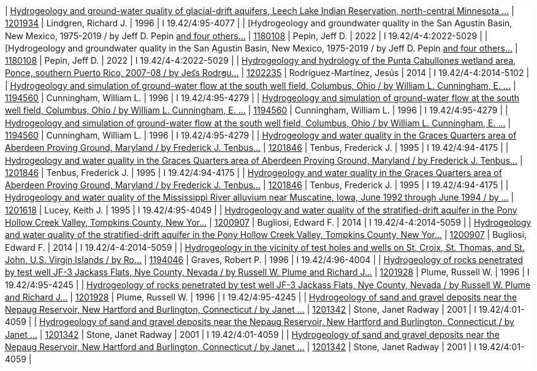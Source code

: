 | [Hydrogeology and ground-water quality of glacial-drift aquifers, Leech Lake Indian Reservation, north-central Minnesota ...](https://purl.fdlp.gov/GPO/gpo186891) | [1201934](https://catalog.gpo.gov/F/?func=direct&doc_number=1201934&local_base=GPO01PUB) | Lindgren, Richard J. | 1996 | I 19.42/4:95-4077 |
| [Hydrogeology and groundwater quality in the San Agustin Basin, New Mexico, 1975-2019 / by Jeff D. Pepin [and four others...](https://purl.fdlp.gov/GPO/gpo182908) | [1180108](https://catalog.gpo.gov/F/?func=direct&doc_number=1180108&local_base=GPO01PUB) | Pepin, Jeff D. | 2022 | I 19.42/4-4:2022-5029 |
| [Hydrogeology and groundwater quality in the San Agustin Basin, New Mexico, 1975-2019 / by Jeff D. Pepin [and four others...](https://purl.fdlp.gov/GPO/gpo182908) | [1180108](https://catalog.gpo.gov/F/?func=direct&doc_number=1180108&local_base=GPO01PUB) | Pepin, Jeff D. | 2022 | I 19.42/4-4:2022-5029 |
| [Hydrogeology and hydrology of the Punta Cabullones wetland area, Ponce, southern Puerto Rico, 2007-08 / by Jes︢s Rodr̕gu...](https://purl.fdlp.gov/GPO/gpo186372) | [1202235](https://catalog.gpo.gov/F/?func=direct&doc_number=1202235&local_base=GPO01PUB) | Rodríguez-Martínez, Jesús | 2014 | I 19.42/4-4:2014-5102 |
| [Hydrogeology and simulation of ground-water flow at the south well field, Columbus, Ohio / by William L. Cunningham, E. ...](https://purl.fdlp.gov/GPO/gpo185507) | [1194560](https://catalog.gpo.gov/F/?func=direct&doc_number=1194560&local_base=GPO01PUB) | Cunningham, William L. | 1996 | I 19.42/4:95-4279 |
| [Hydrogeology and simulation of ground-water flow at the south well field, Columbus, Ohio / by William L. Cunningham, E. ...](https://purl.fdlp.gov/GPO/gpo185507) | [1194560](https://catalog.gpo.gov/F/?func=direct&doc_number=1194560&local_base=GPO01PUB) | Cunningham, William L. | 1996 | I 19.42/4:95-4279 |
| [Hydrogeology and simulation of ground-water flow at the south well field, Columbus, Ohio / by William L. Cunningham, E. ...](https://purl.fdlp.gov/GPO/gpo185507) | [1194560](https://catalog.gpo.gov/F/?func=direct&doc_number=1194560&local_base=GPO01PUB) | Cunningham, William L. | 1996 | I 19.42/4:95-4279 |
| [Hydrogeology and water quality in the Graces Quarters area of Aberdeen Proving Ground, Maryland / by Frederick J. Tenbus...](https://purl.fdlp.gov/GPO/gpo186841) | [1201846](https://catalog.gpo.gov/F/?func=direct&doc_number=1201846&local_base=GPO01PUB) | Tenbus, Frederick J. | 1995 | I 19.42/4:94-4175 |
| [Hydrogeology and water quality in the Graces Quarters area of Aberdeen Proving Ground, Maryland / by Frederick J. Tenbus...](https://purl.fdlp.gov/GPO/gpo186841) | [1201846](https://catalog.gpo.gov/F/?func=direct&doc_number=1201846&local_base=GPO01PUB) | Tenbus, Frederick J. | 1995 | I 19.42/4:94-4175 |
| [Hydrogeology and water quality in the Graces Quarters area of Aberdeen Proving Ground, Maryland / by Frederick J. Tenbus...](https://purl.fdlp.gov/GPO/gpo186841) | [1201846](https://catalog.gpo.gov/F/?func=direct&doc_number=1201846&local_base=GPO01PUB) | Tenbus, Frederick J. | 1995 | I 19.42/4:94-4175 |
| [Hydrogeology and water quality of the Mississippi River alluvium near Muscatine, Iowa, June 1992 through June 1994 / by ...](https://purl.fdlp.gov/GPO/gpo186684) | [1201618](https://catalog.gpo.gov/F/?func=direct&doc_number=1201618&local_base=GPO01PUB) | Lucey, Keith J. | 1995 | I 19.42/4:95-4049 |
| [Hydrogeology and water quality of the stratified-drift aquifer in the Pony Hollow Creek Valley, Tompkins County, New Yor...](https://purl.fdlp.gov/GPO/gpo185857) | [1200907](https://catalog.gpo.gov/F/?func=direct&doc_number=1200907&local_base=GPO01PUB) | Bugliosi, Edward F. | 2014 | I 19.42/4-4:2014-5059 |
| [Hydrogeology and water quality of the stratified-drift aquifer in the Pony Hollow Creek Valley, Tompkins County, New Yor...](https://purl.fdlp.gov/GPO/gpo185857) | [1200907](https://catalog.gpo.gov/F/?func=direct&doc_number=1200907&local_base=GPO01PUB) | Bugliosi, Edward F. | 2014 | I 19.42/4-4:2014-5059 |
| [Hydrogeology in the vicinity of test holes and wells on St. Croix, St. Thomas, and St. John, U.S. Virgin Islands / by Ro...](https://purl.fdlp.gov/GPO/gpo185003) | [1194046](https://catalog.gpo.gov/F/?func=direct&doc_number=1194046&local_base=GPO01PUB) | Graves, Robert P. | 1996 | I 19.42/4:96-4004 |
| [Hydrogeology of rocks penetrated by test well JF-3 Jackass Flats, Nye County, Nevada / by Russell W. Plume and Richard J...](https://purl.fdlp.gov/GPO/gpo186885) | [1201928](https://catalog.gpo.gov/F/?func=direct&doc_number=1201928&local_base=GPO01PUB) | Plume, Russell W. | 1996 | I 19.42/4:95-4245 |
| [Hydrogeology of rocks penetrated by test well JF-3 Jackass Flats, Nye County, Nevada / by Russell W. Plume and Richard J...](https://purl.fdlp.gov/GPO/gpo186885) | [1201928](https://catalog.gpo.gov/F/?func=direct&doc_number=1201928&local_base=GPO01PUB) | Plume, Russell W. | 1996 | I 19.42/4:95-4245 |
| [Hydrogeology of sand and gravel deposits near the Nepaug Reservoir, New Hartford and Burlington, Connecticut / by Janet ...](https://purl.fdlp.gov/GPO/gpo182500) | [1201342](https://catalog.gpo.gov/F/?func=direct&doc_number=1201342&local_base=GPO01PUB) | Stone, Janet Radway | 2001 | I 19.42/4:01-4059 |
| [Hydrogeology of sand and gravel deposits near the Nepaug Reservoir, New Hartford and Burlington, Connecticut / by Janet ...](https://purl.fdlp.gov/GPO/gpo182500) | [1201342](https://catalog.gpo.gov/F/?func=direct&doc_number=1201342&local_base=GPO01PUB) | Stone, Janet Radway | 2001 | I 19.42/4:01-4059 |
| [Hydrogeology of sand and gravel deposits near the Nepaug Reservoir, New Hartford and Burlington, Connecticut / by Janet ...](https://purl.fdlp.gov/GPO/gpo182500) | [1201342](https://catalog.gpo.gov/F/?func=direct&doc_number=1201342&local_base=GPO01PUB) | Stone, Janet Radway | 2001 | I 19.42/4:01-4059 |